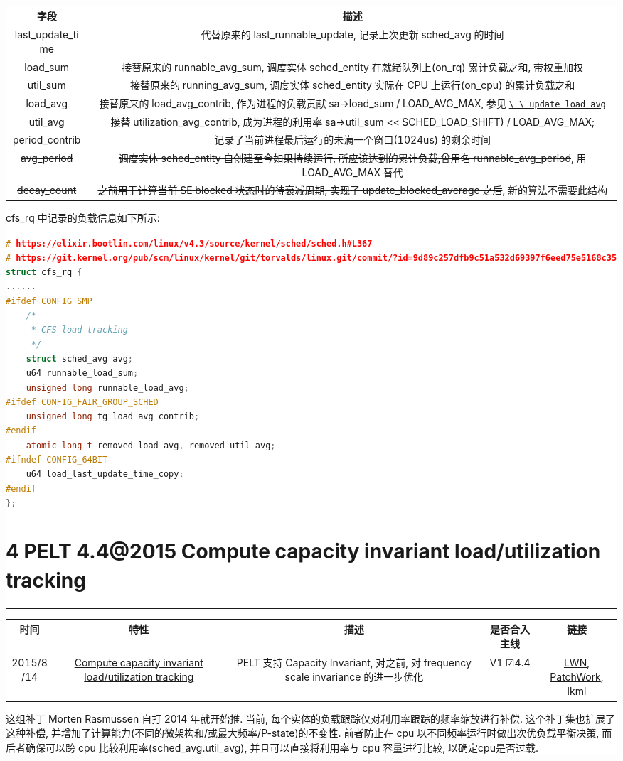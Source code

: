 | 字段 | 描述 |
|:-------:|:------:|
| last_update_time | 代替原来的 last_runnable_update, 记录上次更新 sched_avg 的时间 |
| load_sum | 接替原来的 runnable_avg_sum, 调度实体 sched_entity 在就绪队列上(on_rq) 累计负载之和, 带权重加权 |
| util_sum | 接替原来的 running_avg_sum, 调度实体 sched_entity 实际在 CPU 上运行(on_cpu) 的累计负载之和 |
| load_avg | 接替原来的 load_avg_contrib, 作为进程的负载贡献 sa->load_sum / LOAD_AVG_MAX, 参见 [`\_\_update_load_avg`](https://elixir.bootlin.com/linux/v4.3/source/kernel/sched/fair.c#L2518) |
| util_avg| 接替 utilization_avg_contrib, 成为进程的利用率 sa->util_sum << SCHED_LOAD_SHIFT) / LOAD_AVG_MAX; |
| period_contrib | 记录了当前进程最后运行的未满一个窗口(1024us) 的剩余时间 |
| ~~avg_period~~ | ~~调度实体 sched_entity 自创建至今如果持续运行, 所应该达到的累计负载,曾用名 runnable_avg_period~~, 用 LOAD_AVG_MAX 替代 |
| ~~decay_count~~ | ~~之前用于计算当前 SE  blocked 状态时的待衰减周期,  实现了 update_blocked_average 之后~~, 新的算法不需要此结构 |

cfs_rq 中记录的负载信息如下所示:

```cpp
# https://elixir.bootlin.com/linux/v4.3/source/kernel/sched/sched.h#L367
# https://git.kernel.org/pub/scm/linux/kernel/git/torvalds/linux.git/commit/?id=9d89c257dfb9c51a532d69397f6eed75e5168c35
struct cfs_rq {
......
#ifdef CONFIG_SMP
    /*
     * CFS load tracking
     */
    struct sched_avg avg;
    u64 runnable_load_sum;
    unsigned long runnable_load_avg;
#ifdef CONFIG_FAIR_GROUP_SCHED
    unsigned long tg_load_avg_contrib;
#endif
    atomic_long_t removed_load_avg, removed_util_avg;
#ifndef CONFIG_64BIT
    u64 load_last_update_time_copy;
#endif
};
```

# 4 PELT 4.4@2015 Compute capacity invariant load/utilization tracking
-------


| 时间  | 特性 | 描述 | 是否合入主线 | 链接 |
|:----:|:----:|:---:|:------:|:---:|
| 2015/8/14 | [Compute capacity invariant load/utilization tracking](https://lore.kernel.org/patchwork/cover/590249) | PELT 支持 Capacity Invariant, 对之前, 对 frequency scale invariance 的进一步优化 | V1 ☑4.4 | [LWN](https://lwn.net/Articles/531853), [PatchWork](https://lore.kernel.org/patchwork/cover/590249), [lkml](https://lkml.org/lkml/2015/8/14/296) |

这组补丁 Morten Rasmussen 自打 2014 年就开始推. 当前, 每个实体的负载跟踪仅对利用率跟踪的频率缩放进行补偿. 这个补丁集也扩展了这种补偿, 并增加了计算能力(不同的微架构和/或最大频率/P-state)的不变性. 前者防止在 cpu 以不同频率运行时做出次优负载平衡决策, 而后者确保可以跨 cpu 比较利用率(sched_avg.util_avg), 并且可以直接将利用率与 cpu 容量进行比较, 以确定cpu是否过载.
